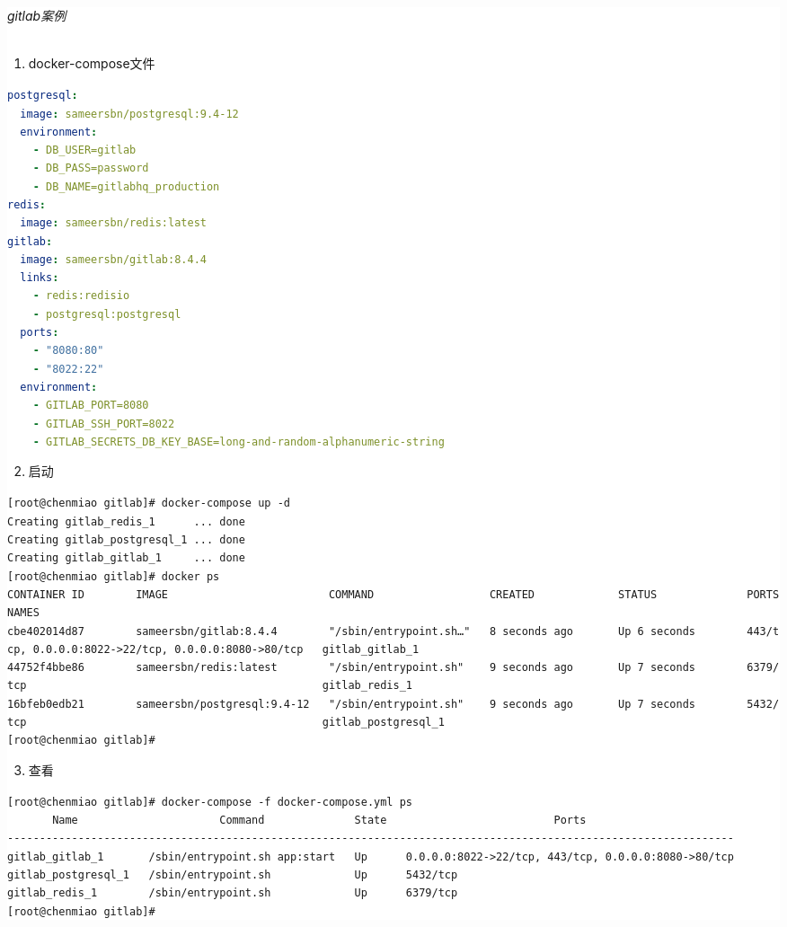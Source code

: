 ###### gitlab案例

1. docker-compose文件

```yaml
postgresql:
  image: sameersbn/postgresql:9.4-12
  environment:
    - DB_USER=gitlab
    - DB_PASS=password
    - DB_NAME=gitlabhq_production
redis:
  image: sameersbn/redis:latest
gitlab:
  image: sameersbn/gitlab:8.4.4
  links: 
    - redis:redisio
    - postgresql:postgresql
  ports:
    - "8080:80"
    - "8022:22"
  environment:
    - GITLAB_PORT=8080
    - GITLAB_SSH_PORT=8022
    - GITLAB_SECRETS_DB_KEY_BASE=long-and-random-alphanumeric-string
```



2. 启动

```shell
[root@chenmiao gitlab]# docker-compose up -d
Creating gitlab_redis_1      ... done
Creating gitlab_postgresql_1 ... done
Creating gitlab_gitlab_1     ... done
[root@chenmiao gitlab]# docker ps
CONTAINER ID        IMAGE                         COMMAND                  CREATED             STATUS              PORTS                                                 NAMES
cbe402014d87        sameersbn/gitlab:8.4.4        "/sbin/entrypoint.sh…"   8 seconds ago       Up 6 seconds        443/tcp, 0.0.0.0:8022->22/tcp, 0.0.0.0:8080->80/tcp   gitlab_gitlab_1
44752f4bbe86        sameersbn/redis:latest        "/sbin/entrypoint.sh"    9 seconds ago       Up 7 seconds        6379/tcp                                              gitlab_redis_1
16bfeb0edb21        sameersbn/postgresql:9.4-12   "/sbin/entrypoint.sh"    9 seconds ago       Up 7 seconds        5432/tcp                                              gitlab_postgresql_1
[root@chenmiao gitlab]# 

```

3. 查看

```shell
[root@chenmiao gitlab]# docker-compose -f docker-compose.yml ps
       Name                      Command              State                          Ports                       
-----------------------------------------------------------------------------------------------------------------
gitlab_gitlab_1       /sbin/entrypoint.sh app:start   Up      0.0.0.0:8022->22/tcp, 443/tcp, 0.0.0.0:8080->80/tcp
gitlab_postgresql_1   /sbin/entrypoint.sh             Up      5432/tcp                                           
gitlab_redis_1        /sbin/entrypoint.sh             Up      6379/tcp                                           
[root@chenmiao gitlab]# 

```
